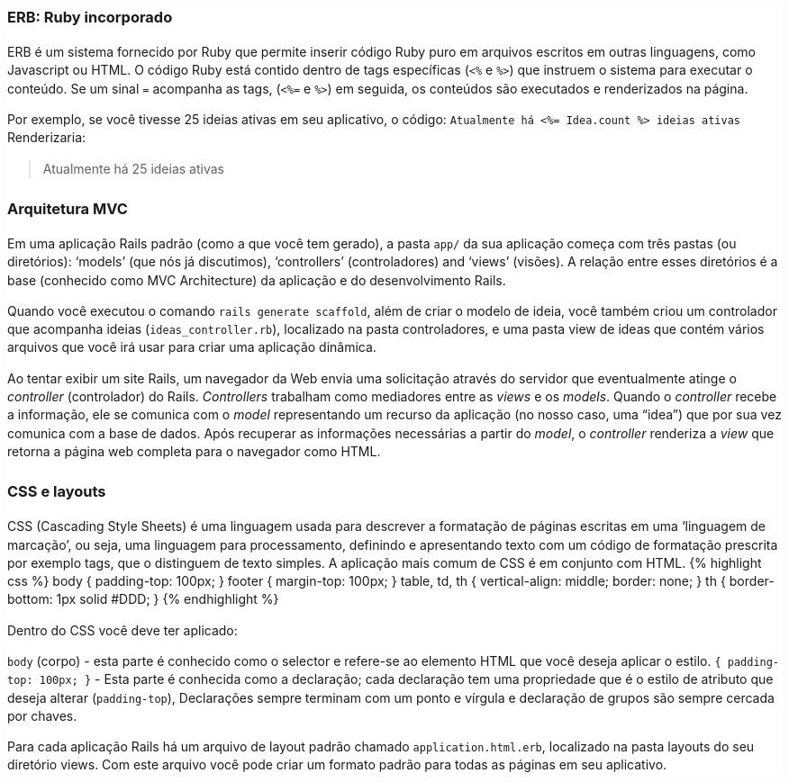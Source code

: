 ### ERB: Ruby incorporado
ERB é um sistema fornecido por Ruby que permite inserir código Ruby puro em arquivos escritos em outras linguagens, como Javascript ou HTML. O código Ruby está contido dentro de tags específicas (`<%` e `%>`) que instruem o sistema para executar o conteúdo. Se um sinal `=` acompanha as tags, (`<%=` e `%>`) em seguida, os conteúdos são executados e renderizados na página.

Por exemplo, se você tivesse 25 ideias ativas em seu aplicativo, o código:
`Atualmente há <%= Idea.count %> ideias ativas`
Renderizaria:
> Atualmente há 25 ideias ativas

### Arquitetura MVC
Em uma aplicação Rails padrão (como a que você tem gerado), a pasta `app/` da sua aplicação começa com três pastas (ou diretórios): ‘models’ (que nós já discutimos), ‘controllers’ (controladores) and ‘views’ (visões). A relação entre esses diretórios é a base (conhecido como MVC Architecture) da aplicação e do desenvolvimento Rails.

Quando você executou o comando `rails generate scaffold`, além de criar o modelo de ideia, você também criou um controlador que acompanha ideias (`ideas_controller.rb`), localizado na pasta controladores, e uma pasta view de ideas que contém vários arquivos que você irá usar para criar uma aplicação dinâmica.

Ao tentar exibir um site Rails, um navegador da Web envia uma solicitação através do servidor que eventualmente atinge o *controller* (controlador) do Rails. *Controllers* trabalham como mediadores entre as *views* e os *models*. Quando o *controller* recebe a informação, ele se comunica com o *model* representando um recurso da aplicação (no nosso caso, uma “idea”) que por sua vez comunica com a base de dados. Após recuperar as informações necessárias a partir do *model*, o *controller* renderiza a *view* que retorna a página web completa para o navegador como HTML.

### CSS e layouts
CSS (Cascading Style Sheets) é uma linguagem usada para descrever a formatação de páginas escritas em uma ‘linguagem de marcação’, ou seja, uma linguagem para processamento, definindo e apresentando texto com um código de formatação prescrita por exemplo tags, que o distinguem de texto simples. A aplicação mais comum de CSS é em conjunto com HTML.
{% highlight css %}
body { padding-top: 100px; }
footer { margin-top: 100px; }
table, td, th { vertical-align: middle; border: none; }
th { border-bottom: 1px solid #DDD; }
{% endhighlight %}

Dentro do CSS você deve ter aplicado:

`body` (corpo) - esta parte é conhecido como o selector e refere-se ao elemento HTML que você deseja aplicar o estilo.
`{ padding-top: 100px; }` - Esta parte é conhecida como a declaração; cada declaração tem uma propriedade que é o estilo de atributo que deseja alterar (`padding-top`), Declarações sempre terminam com um ponto e vírgula e declaração de grupos são sempre cercada por chaves.

Para cada aplicação Rails há um arquivo de layout padrão chamado `application.html.erb`, localizado na pasta layouts do seu diretório views. Com este arquivo você pode criar um formato padrão para todas as páginas em seu aplicativo.
